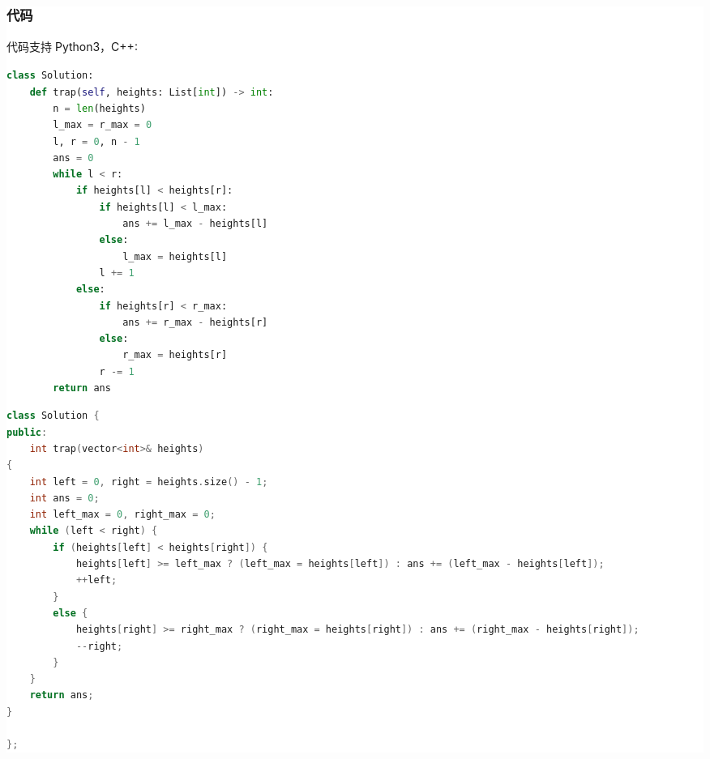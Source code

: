 ### 代码

代码支持 Python3，C++:

```python
class Solution:
    def trap(self, heights: List[int]) -> int:
        n = len(heights)
        l_max = r_max = 0
        l, r = 0, n - 1
        ans = 0
        while l < r:
            if heights[l] < heights[r]:
                if heights[l] < l_max:
                    ans += l_max - heights[l]
                else:
                    l_max = heights[l]
                l += 1
            else:
                if heights[r] < r_max:
                    ans += r_max - heights[r]
                else:
                    r_max = heights[r]
                r -= 1
        return ans
```

```cpp
class Solution {
public:
    int trap(vector<int>& heights)
{
    int left = 0, right = heights.size() - 1;
    int ans = 0;
    int left_max = 0, right_max = 0;
    while (left < right) {
        if (heights[left] < heights[right]) {
            heights[left] >= left_max ? (left_max = heights[left]) : ans += (left_max - heights[left]);
            ++left;
        }
        else {
            heights[right] >= right_max ? (right_max = heights[right]) : ans += (right_max - heights[right]);
            --right;
        }
    }
    return ans;
}

};
```
